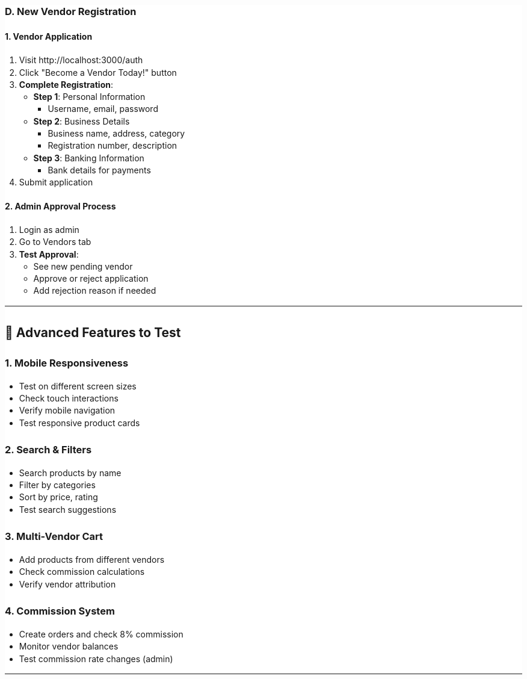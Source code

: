 
### **D. New Vendor Registration**

#### **1. Vendor Application**
1. Visit http://localhost:3000/auth
2. Click "Become a Vendor Today!" button
3. **Complete Registration**:
   - **Step 1**: Personal Information
     - Username, email, password
   - **Step 2**: Business Details
     - Business name, address, category
     - Registration number, description
   - **Step 3**: Banking Information
     - Bank details for payments
4. Submit application

#### **2. Admin Approval Process**
1. Login as admin
2. Go to Vendors tab
3. **Test Approval**:
   - See new pending vendor
   - Approve or reject application
   - Add rejection reason if needed

---

## 🧩 **Advanced Features to Test**

### **1. Mobile Responsiveness**
- Test on different screen sizes
- Check touch interactions
- Verify mobile navigation
- Test responsive product cards

### **2. Search & Filters**
- Search products by name
- Filter by categories
- Sort by price, rating
- Test search suggestions

### **3. Multi-Vendor Cart**
- Add products from different vendors
- Check commission calculations
- Verify vendor attribution

### **4. Commission System**
- Create orders and check 8% commission
- Monitor vendor balances
- Test commission rate changes (admin)

---